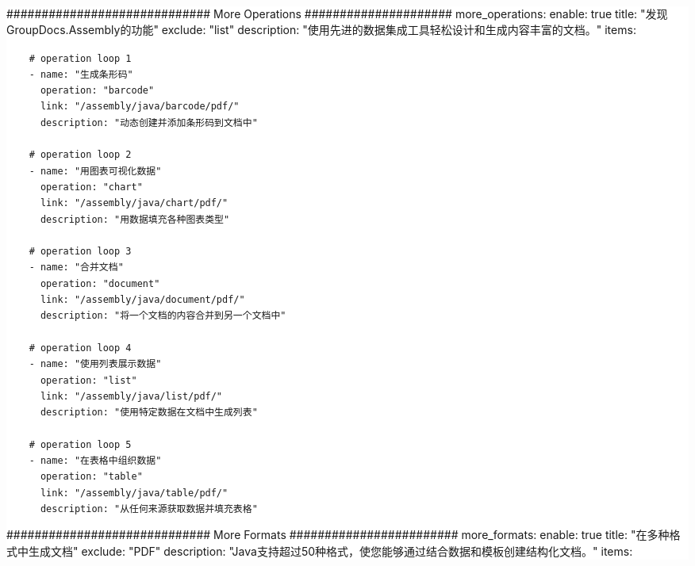 

############################# More Operations #####################
more_operations:
    enable: true
    title: "发现GroupDocs.Assembly的功能"
    exclude: "list"
    description: "使用先进的数据集成工具轻松设计和生成内容丰富的文档。"
    items: 
          
        # operation loop 1
        - name: "生成条形码"
          operation: "barcode"
          link: "/assembly/java/barcode/pdf/"
          description: "动态创建并添加条形码到文档中"

        # operation loop 2
        - name: "用图表可视化数据"
          operation: "chart"
          link: "/assembly/java/chart/pdf/"
          description: "用数据填充各种图表类型"

        # operation loop 3
        - name: "合并文档"
          operation: "document"
          link: "/assembly/java/document/pdf/"
          description: "将一个文档的内容合并到另一个文档中"

        # operation loop 4
        - name: "使用列表展示数据"
          operation: "list"
          link: "/assembly/java/list/pdf/"
          description: "使用特定数据在文档中生成列表"

        # operation loop 5
        - name: "在表格中组织数据"
          operation: "table"
          link: "/assembly/java/table/pdf/"
          description: "从任何来源获取数据并填充表格"
         
          
############################# More Formats ########################
more_formats:
    enable: true
    title: "在多种格式中生成文档"
    exclude: "PDF"
    description: "Java支持超过50种格式，使您能够通过结合数据和模板创建结构化文档。"
    items: 
          